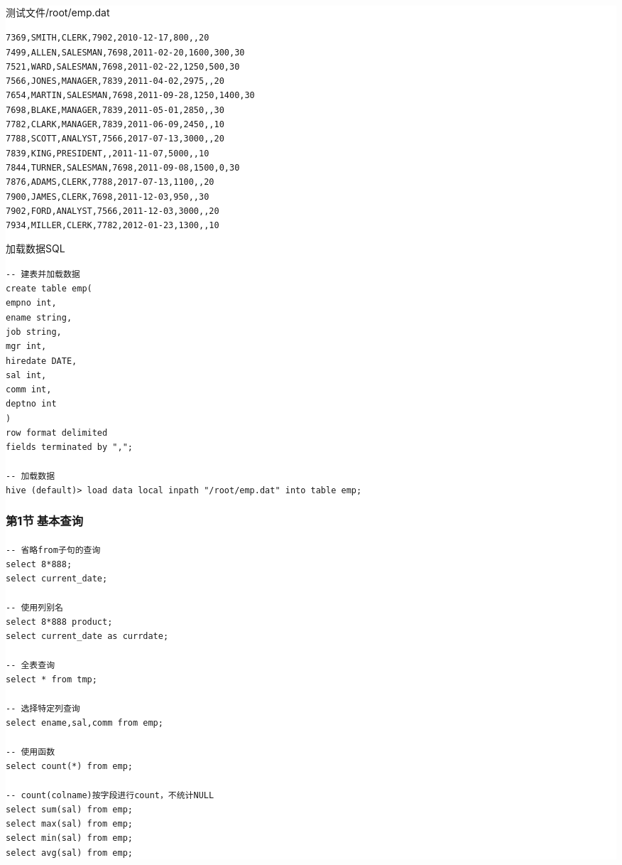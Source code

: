 测试文件/root/emp.dat

```
7369,SMITH,CLERK,7902,2010-12-17,800,,20
7499,ALLEN,SALESMAN,7698,2011-02-20,1600,300,30
7521,WARD,SALESMAN,7698,2011-02-22,1250,500,30
7566,JONES,MANAGER,7839,2011-04-02,2975,,20
7654,MARTIN,SALESMAN,7698,2011-09-28,1250,1400,30
7698,BLAKE,MANAGER,7839,2011-05-01,2850,,30
7782,CLARK,MANAGER,7839,2011-06-09,2450,,10
7788,SCOTT,ANALYST,7566,2017-07-13,3000,,20
7839,KING,PRESIDENT,,2011-11-07,5000,,10
7844,TURNER,SALESMAN,7698,2011-09-08,1500,0,30
7876,ADAMS,CLERK,7788,2017-07-13,1100,,20
7900,JAMES,CLERK,7698,2011-12-03,950,,30
7902,FORD,ANALYST,7566,2011-12-03,3000,,20
7934,MILLER,CLERK,7782,2012-01-23,1300,,10
```

加载数据SQL

```
-- 建表并加载数据
create table emp(
empno int,
ename string,
job string,
mgr int,
hiredate DATE,
sal int,
comm int,
deptno int
)
row format delimited
fields terminated by ",";

-- 加载数据
hive (default)> load data local inpath "/root/emp.dat" into table emp;
```

### 第1节 基本查询

```
-- 省略from子句的查询
select 8*888;
select current_date;

-- 使用列别名
select 8*888 product;
select current_date as currdate;

-- 全表查询
select * from tmp;

-- 选择特定列查询
select ename,sal,comm from emp;

-- 使用函数
select count(*) from emp;

-- count(colname)按字段进行count，不统计NULL
select sum(sal) from emp;
select max(sal) from emp;
select min(sal) from emp;
select avg(sal) from emp;

```